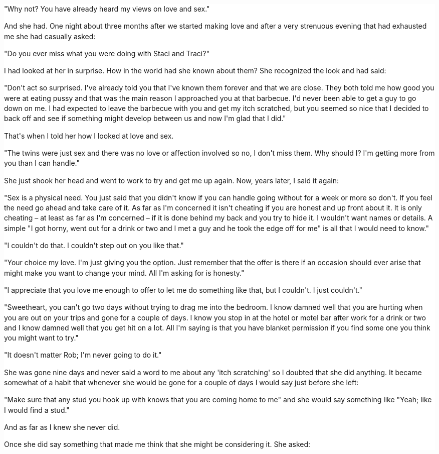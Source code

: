  "Why not? You have already heard my views on love and sex." 

 And she had. One night about three months after we started making love and after a very strenuous evening that had exhausted me she had casually asked: 

 "Do you ever miss what you were doing with Staci and Traci?" 

 I had looked at her in surprise. How in the world had she known about them? She recognized the look and had said: 

 "Don't act so surprised. I've already told you that I've known them forever and that we are close. They both told me how good you were at eating pussy and that was the main reason I approached you at that barbecue. I'd never been able to get a guy to go down on me. I had expected to leave the barbecue with you and get my itch scratched, but you seemed so nice that I decided to back off and see if something might develop between us and now I'm glad that I did." 

 That's when I told her how I looked at love and sex. 

 "The twins were just sex and there was no love or affection involved so no, I don't miss them. Why should I? I'm getting more from you than I can handle." 

 She just shook her head and went to work to try and get me up again. Now, years later, I said it again: 

 "Sex is a physical need. You just said that you didn't know if you can handle going without for a week or more so don't. If you feel the need go ahead and take care of it. As far as I'm concerned it isn't cheating if you are honest and up front about it. It is only cheating – at least as far as I'm concerned – if it is done behind my back and you try to hide it. I wouldn't want names or details. A simple "I got horny, went out for a drink or two and I met a guy and he took the edge off for me" is all that I would need to know." 

 "I couldn't do that. I couldn't step out on you like that." 

 "Your choice my love. I'm just giving you the option. Just remember that the offer is there if an occasion should ever arise that might make you want to change your mind. All I'm asking for is honesty." 

 "I appreciate that you love me enough to offer to let me do something like that, but I couldn't. I just couldn't." 

 "Sweetheart, you can't go two days without trying to drag me into the bedroom. I know damned well that you are hurting when you are out on your trips and gone for a couple of days. I know you stop in at the hotel or motel bar after work for a drink or two and I know damned well that you get hit on a lot. All I'm saying is that you have blanket permission if you find some one you think you might want to try." 

 "It doesn't matter Rob; I'm never going to do it." 

 She was gone nine days and never said a word to me about any 'itch scratching' so I doubted that she did anything. It became somewhat of a habit that whenever she would be gone for a couple of days I would say just before she left: 

 "Make sure that any stud you hook up with knows that you are coming home to me" and she would say something like "Yeah; like I would find a stud." 

 And as far as I knew she never did. 

 Once she did say something that made me think that she might be considering it. She asked: 
